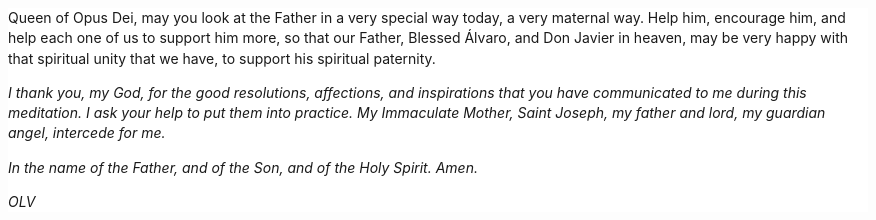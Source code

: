 Queen of Opus Dei, may you look at the Father in a very special way today, a very maternal way. Help him, encourage him, and help each one of us to support him more, so that our Father, Blessed Álvaro, and Don Javier in heaven, may be very happy with that spiritual unity that we have, to support his spiritual paternity.

*I thank you, my God, for the good resolutions, affections, and inspirations that you have communicated to me during this meditation. I ask your help to put them into practice. My Immaculate Mother, Saint Joseph, my father and lord, my guardian angel, intercede for me.*

*In the name of the Father, and of the Son, and of the Holy Spirit. Amen.*

*OLV*
